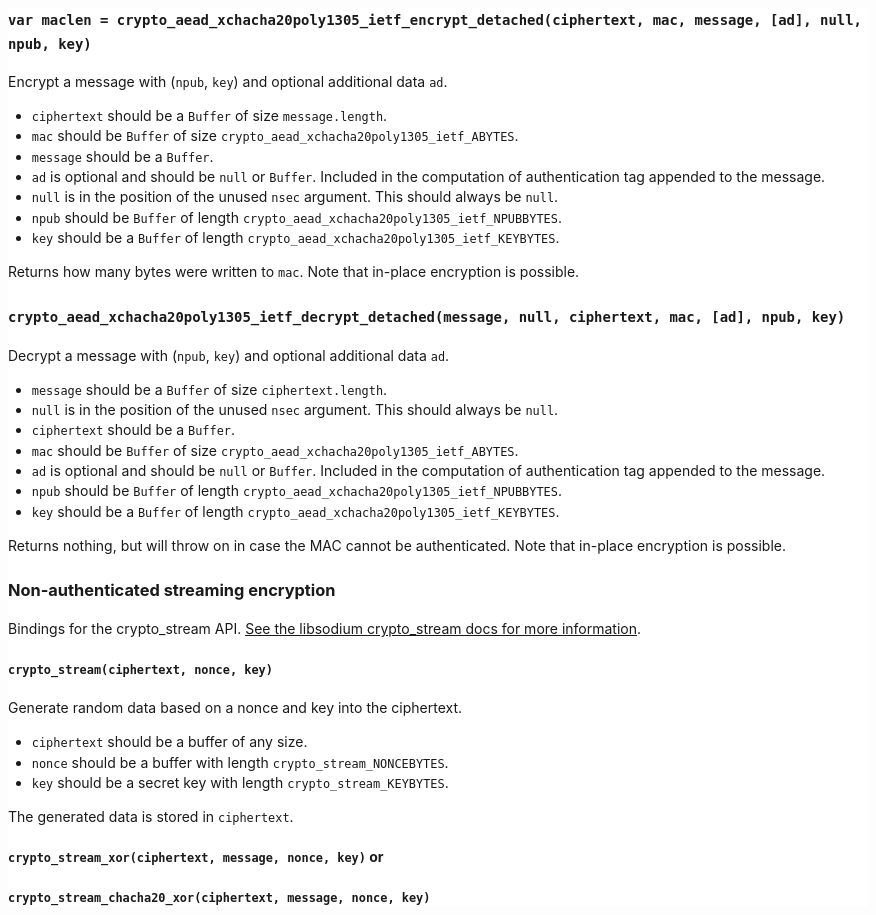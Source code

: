 ### `var maclen = crypto_aead_xchacha20poly1305_ietf_encrypt_detached(ciphertext, mac, message, [ad], null, npub, key)`

Encrypt a message with (`npub`, `key`) and optional additional data `ad`.

* `ciphertext` should be a `Buffer` of size `message.length`.
* `mac` should be `Buffer` of size `crypto_aead_xchacha20poly1305_ietf_ABYTES`.
* `message` should be a `Buffer`.
* `ad` is optional and should be `null` or `Buffer`. Included in the computation
  of authentication tag appended to the message.
* `null` is in the position of the unused `nsec` argument. This should always be
  `null`.
* `npub` should be `Buffer` of length `crypto_aead_xchacha20poly1305_ietf_NPUBBYTES`.
* `key` should be a `Buffer` of length `crypto_aead_xchacha20poly1305_ietf_KEYBYTES`.

Returns how many bytes were written to `mac`. Note that in-place
encryption is possible.

### `crypto_aead_xchacha20poly1305_ietf_decrypt_detached(message, null, ciphertext, mac, [ad], npub, key)`

Decrypt a message with (`npub`, `key`) and optional additional data `ad`.

* `message` should be a `Buffer` of size `ciphertext.length`.
* `null` is in the position of the unused `nsec` argument. This should always be
  `null`.
* `ciphertext` should be a `Buffer`.
* `mac` should be `Buffer` of size `crypto_aead_xchacha20poly1305_ietf_ABYTES`.
* `ad` is optional and should be `null` or `Buffer`. Included in the computation
  of authentication tag appended to the message.
* `npub` should be `Buffer` of length `crypto_aead_xchacha20poly1305_ietf_NPUBBYTES`.
* `key` should be a `Buffer` of length `crypto_aead_xchacha20poly1305_ietf_KEYBYTES`.

Returns nothing, but will throw on in case the MAC cannot be authenticated. Note
that in-place encryption is possible.

### Non-authenticated streaming encryption

Bindings for the crypto_stream API.
[See the libsodium crypto_stream docs for more information](https://download.libsodium.org/doc/advanced/xsalsa20.html).

#### `crypto_stream(ciphertext, nonce, key)`

Generate random data based on a nonce and key into the ciphertext.

* `ciphertext` should be a buffer of any size.
* `nonce` should be a buffer with length `crypto_stream_NONCEBYTES`.
* `key` should be a secret key with length `crypto_stream_KEYBYTES`.

The generated data is stored in `ciphertext`.

#### `crypto_stream_xor(ciphertext, message, nonce, key)` or
#### `crypto_stream_chacha20_xor(ciphertext, message, nonce, key)`
